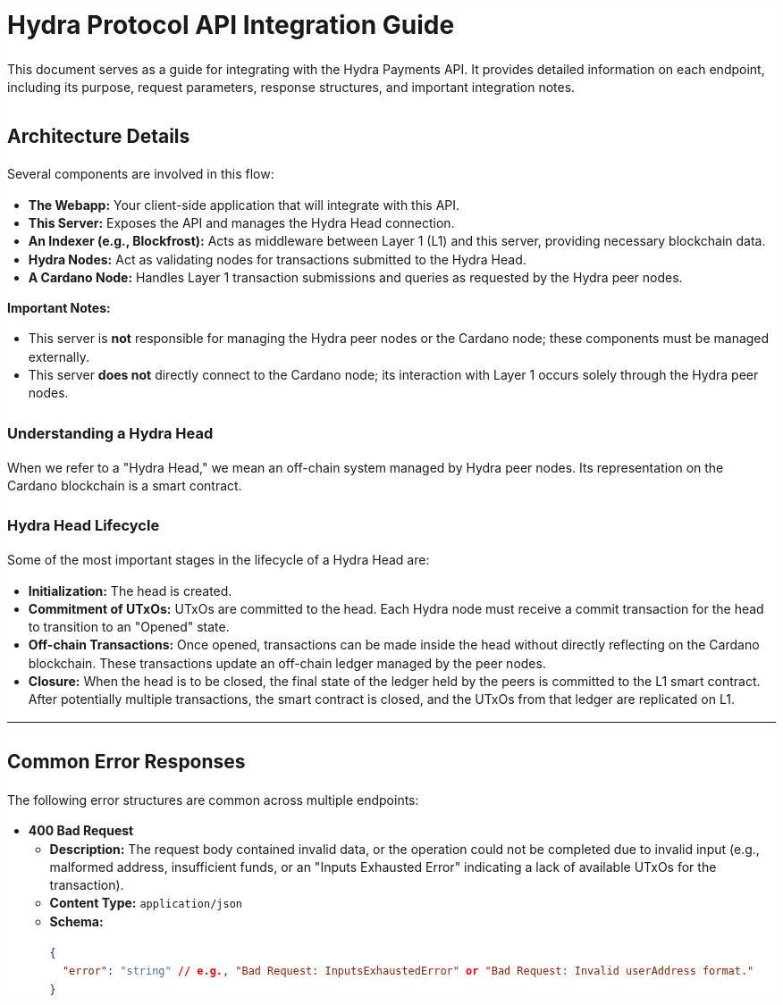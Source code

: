 # Hydra Protocol API Integration Guide

This document serves as a guide for integrating with the Hydra Payments API. It provides detailed information on each endpoint, including its purpose, request parameters, response structures, and important integration notes.

## Architecture Details

Several components are involved in this flow:

* **The Webapp:** Your client-side application that will integrate with this API.
* **This Server:** Exposes the API and manages the Hydra Head connection.
* **An Indexer (e.g., Blockfrost):** Acts as middleware between Layer 1 (L1) and this server, providing necessary blockchain data.
* **Hydra Nodes:** Act as validating nodes for transactions submitted to the Hydra Head.
* **A Cardano Node:** Handles Layer 1 transaction submissions and queries as requested by the Hydra peer nodes.

**Important Notes:**

* This server is **not** responsible for managing the Hydra peer nodes or the Cardano node; these components must be managed externally.
* This server **does not** directly connect to the Cardano node; its interaction with Layer 1 occurs solely through the Hydra peer nodes.

### Understanding a Hydra Head

When we refer to a "Hydra Head," we mean an off-chain system managed by Hydra peer nodes. Its representation on the Cardano blockchain is a smart contract.

### Hydra Head Lifecycle

Some of the most important stages in the lifecycle of a Hydra Head are:

* **Initialization:** The head is created.
* **Commitment of UTxOs:** UTxOs are committed to the head. Each Hydra node must receive a commit transaction for the head to transition to an "Opened" state.
* **Off-chain Transactions:** Once opened, transactions can be made inside the head without directly reflecting on the Cardano blockchain. These transactions update an off-chain ledger managed by the peer nodes.
* **Closure:** When the head is to be closed, the final state of the ledger held by the peers is committed to the L1 smart contract. After potentially multiple transactions, the smart contract is closed, and the UTxOs from that ledger are replicated on L1.

---

## Common Error Responses

The following error structures are common across multiple endpoints:

* **400 Bad Request**
    * **Description:** The request body contained invalid data, or the operation could not be completed due to invalid input (e.g., malformed address, insufficient funds, or an "Inputs Exhausted Error" indicating a lack of available UTxOs for the transaction).
    * **Content Type:** `application/json`
    * **Schema:**
        ```json
        {
          "error": "string" // e.g., "Bad Request: InputsExhaustedError" or "Bad Request: Invalid userAddress format."
        }
        ```
